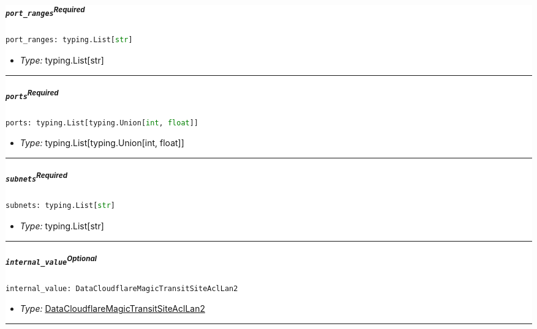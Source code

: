 ##### `port_ranges`<sup>Required</sup> <a name="port_ranges" id="@cdktf/provider-cloudflare.dataCloudflareMagicTransitSiteAcl.DataCloudflareMagicTransitSiteAclLan2OutputReference.property.portRanges"></a>

```python
port_ranges: typing.List[str]
```

- *Type:* typing.List[str]

---

##### `ports`<sup>Required</sup> <a name="ports" id="@cdktf/provider-cloudflare.dataCloudflareMagicTransitSiteAcl.DataCloudflareMagicTransitSiteAclLan2OutputReference.property.ports"></a>

```python
ports: typing.List[typing.Union[int, float]]
```

- *Type:* typing.List[typing.Union[int, float]]

---

##### `subnets`<sup>Required</sup> <a name="subnets" id="@cdktf/provider-cloudflare.dataCloudflareMagicTransitSiteAcl.DataCloudflareMagicTransitSiteAclLan2OutputReference.property.subnets"></a>

```python
subnets: typing.List[str]
```

- *Type:* typing.List[str]

---

##### `internal_value`<sup>Optional</sup> <a name="internal_value" id="@cdktf/provider-cloudflare.dataCloudflareMagicTransitSiteAcl.DataCloudflareMagicTransitSiteAclLan2OutputReference.property.internalValue"></a>

```python
internal_value: DataCloudflareMagicTransitSiteAclLan2
```

- *Type:* <a href="#@cdktf/provider-cloudflare.dataCloudflareMagicTransitSiteAcl.DataCloudflareMagicTransitSiteAclLan2">DataCloudflareMagicTransitSiteAclLan2</a>

---



